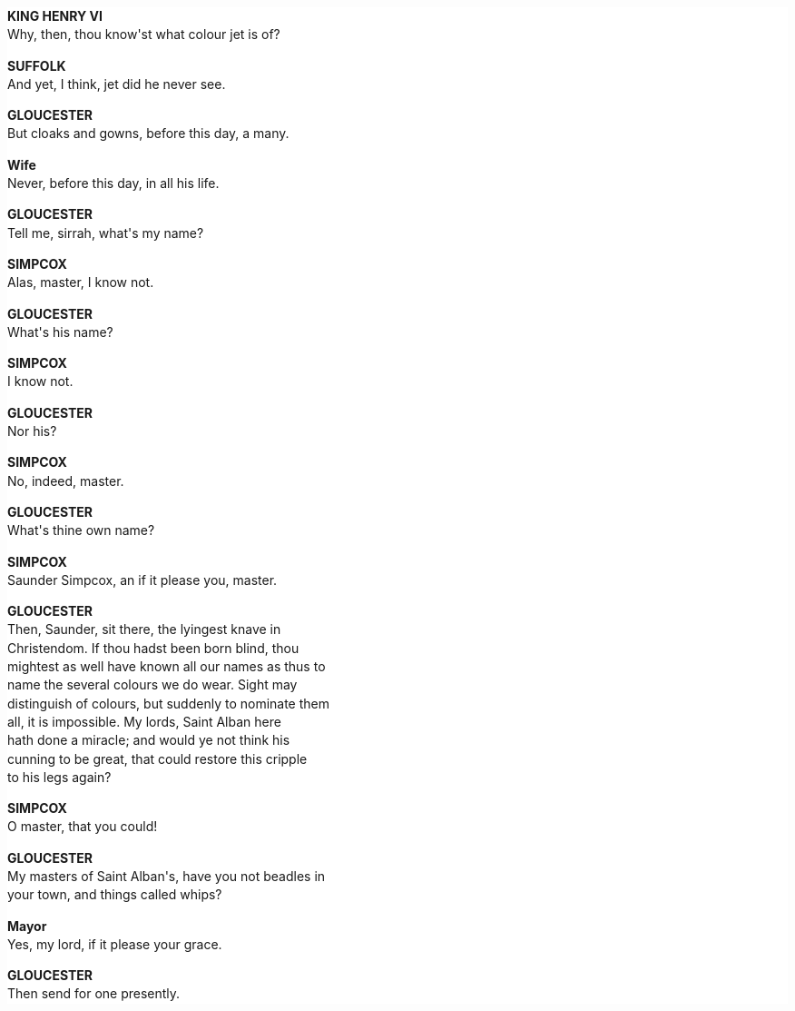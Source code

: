 **KING HENRY VI**  
Why, then, thou know'st what colour jet is of?

**SUFFOLK**  
And yet, I think, jet did he never see.

**GLOUCESTER**  
But cloaks and gowns, before this day, a many.

**Wife**  
Never, before this day, in all his life.

**GLOUCESTER**  
Tell me, sirrah, what's my name?

**SIMPCOX**  
Alas, master, I know not.

**GLOUCESTER**  
What's his name?

**SIMPCOX**  
I know not.

**GLOUCESTER**  
Nor his?

**SIMPCOX**  
No, indeed, master.

**GLOUCESTER**  
What's thine own name?

**SIMPCOX**  
Saunder Simpcox, an if it please you, master.

**GLOUCESTER**  
Then, Saunder, sit there, the lyingest knave in  
Christendom. If thou hadst been born blind, thou  
mightest as well have known all our names as thus to  
name the several colours we do wear. Sight may  
distinguish of colours, but suddenly to nominate them  
all, it is impossible. My lords, Saint Alban here  
hath done a miracle; and would ye not think his  
cunning to be great, that could restore this cripple  
to his legs again?

**SIMPCOX**  
O master, that you could!

**GLOUCESTER**  
My masters of Saint Alban's, have you not beadles in  
your town, and things called whips?

**Mayor**  
Yes, my lord, if it please your grace.

**GLOUCESTER**  
Then send for one presently.
